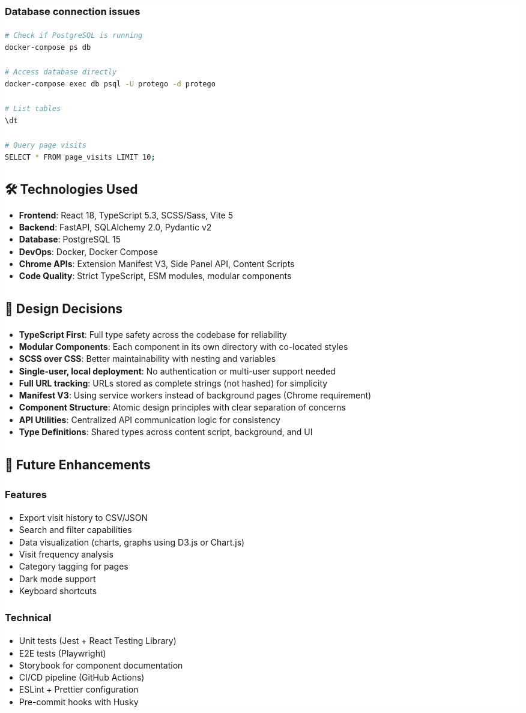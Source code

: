 ### Database connection issues

```bash
# Check if PostgreSQL is running
docker-compose ps db

# Access database directly
docker-compose exec db psql -U protego -d protego

# List tables
\dt

# Query page visits
SELECT * FROM page_visits LIMIT 10;
```

## 🛠️ Technologies Used

- **Frontend**: React 18, TypeScript 5.3, SCSS/Sass, Vite 5
- **Backend**: FastAPI, SQLAlchemy 2.0, Pydantic v2
- **Database**: PostgreSQL 15
- **DevOps**: Docker, Docker Compose
- **Chrome APIs**: Extension Manifest V3, Side Panel API, Content Scripts
- **Code Quality**: Strict TypeScript, ESM modules, modular components

## 📝 Design Decisions

- **TypeScript First**: Full type safety across the codebase for reliability
- **Modular Components**: Each component in its own directory with co-located styles
- **SCSS over CSS**: Better maintainability with nesting and variables
- **Single-user, local deployment**: No authentication or multi-user support needed
- **Full URL tracking**: URLs stored as complete strings (not hashed) for simplicity
- **Manifest V3**: Using service workers instead of background pages (Chrome requirement)
- **Component Structure**: Atomic design principles with clear separation of concerns
- **API Utilities**: Centralized API communication logic for consistency
- **Type Definitions**: Shared types across content script, background, and UI

## 🔮 Future Enhancements

### Features
- Export visit history to CSV/JSON
- Search and filter capabilities
- Data visualization (charts, graphs using D3.js or Chart.js)
- Visit frequency analysis
- Category tagging for pages
- Dark mode support
- Keyboard shortcuts

### Technical
- Unit tests (Jest + React Testing Library)
- E2E tests (Playwright)
- Storybook for component documentation
- CI/CD pipeline (GitHub Actions)
- ESLint + Prettier configuration
- Pre-commit hooks with Husky
